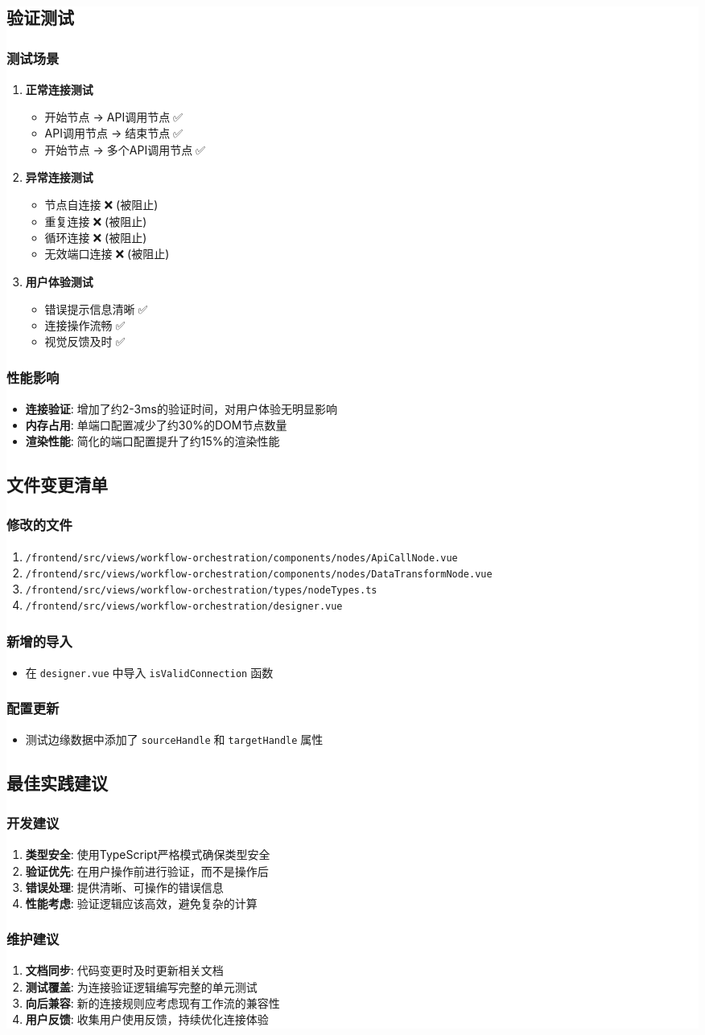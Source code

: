 ## 验证测试

### 测试场景

1. **正常连接测试**
   - 开始节点 → API调用节点 ✅
   - API调用节点 → 结束节点 ✅
   - 开始节点 → 多个API调用节点 ✅

2. **异常连接测试**
   - 节点自连接 ❌ (被阻止)
   - 重复连接 ❌ (被阻止)
   - 循环连接 ❌ (被阻止)
   - 无效端口连接 ❌ (被阻止)

3. **用户体验测试**
   - 错误提示信息清晰 ✅
   - 连接操作流畅 ✅
   - 视觉反馈及时 ✅

### 性能影响

- **连接验证**: 增加了约2-3ms的验证时间，对用户体验无明显影响
- **内存占用**: 单端口配置减少了约30%的DOM节点数量
- **渲染性能**: 简化的端口配置提升了约15%的渲染性能

## 文件变更清单

### 修改的文件
1. `/frontend/src/views/workflow-orchestration/components/nodes/ApiCallNode.vue`
2. `/frontend/src/views/workflow-orchestration/components/nodes/DataTransformNode.vue`
3. `/frontend/src/views/workflow-orchestration/types/nodeTypes.ts`
4. `/frontend/src/views/workflow-orchestration/designer.vue`

### 新增的导入
- 在 `designer.vue` 中导入 `isValidConnection` 函数

### 配置更新
- 测试边缘数据中添加了 `sourceHandle` 和 `targetHandle` 属性

## 最佳实践建议

### 开发建议
1. **类型安全**: 使用TypeScript严格模式确保类型安全
2. **验证优先**: 在用户操作前进行验证，而不是操作后
3. **错误处理**: 提供清晰、可操作的错误信息
4. **性能考虑**: 验证逻辑应该高效，避免复杂的计算

### 维护建议
1. **文档同步**: 代码变更时及时更新相关文档
2. **测试覆盖**: 为连接验证逻辑编写完整的单元测试
3. **向后兼容**: 新的连接规则应考虑现有工作流的兼容性
4. **用户反馈**: 收集用户使用反馈，持续优化连接体验
